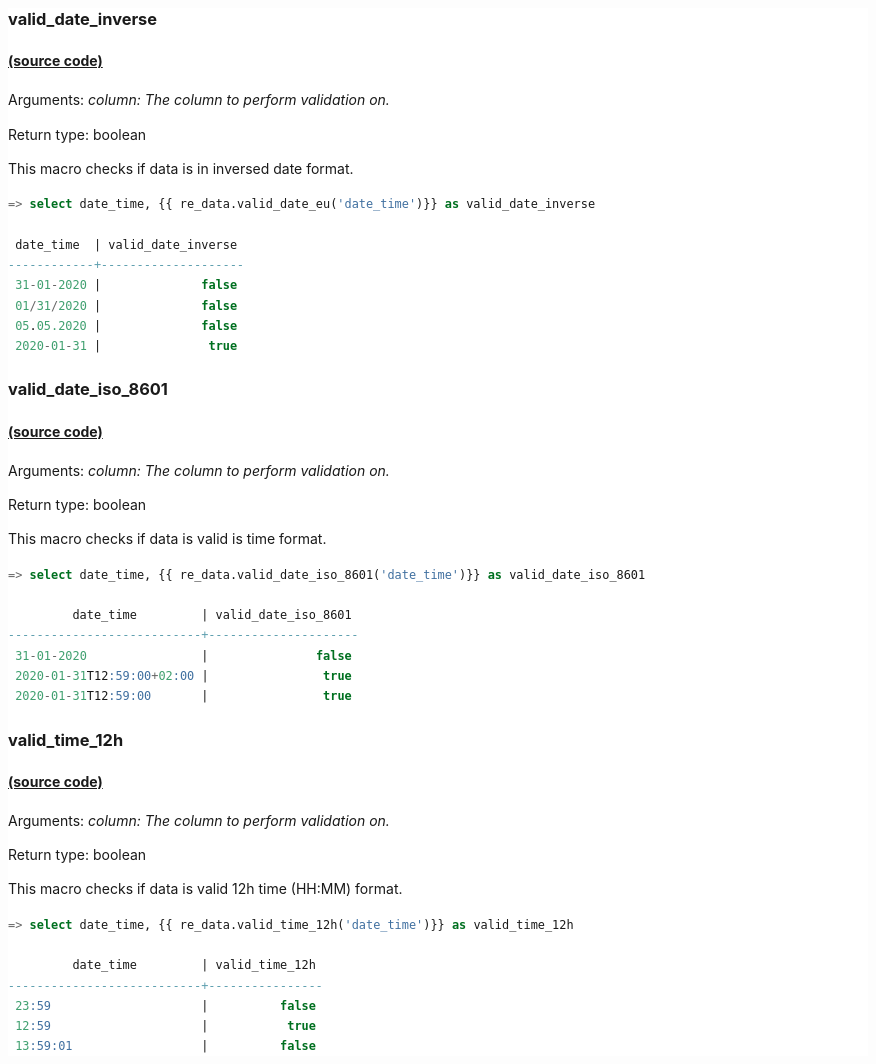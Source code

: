 ### valid_date_inverse
#### [(source code)](https://re-data.github.io/dbt-re-data/#!/macro/macro.re_data.valid_date_inverse)
Arguments:
*column: The column to perform validation on.*

Return type: boolean

This macro checks if data is in inversed date format.

```sql
=> select date_time, {{ re_data.valid_date_eu('date_time')}} as valid_date_inverse

 date_time  | valid_date_inverse
------------+--------------------
 31-01-2020 |              false
 01/31/2020 |              false
 05.05.2020 |              false
 2020-01-31 |               true
```

### valid_date_iso_8601
#### [(source code)](https://re-data.github.io/dbt-re-data/#!/macro/macro.re_data.valid_date_iso_8601)
Arguments:
*column: The column to perform validation on.*

Return type: boolean

This macro checks if data is valid is time format.

```sql
=> select date_time, {{ re_data.valid_date_iso_8601('date_time')}} as valid_date_iso_8601

         date_time         | valid_date_iso_8601
---------------------------+---------------------
 31-01-2020                |               false
 2020-01-31T12:59:00+02:00 |                true
 2020-01-31T12:59:00       |                true
```


### valid_time_12h
#### [(source code)](https://re-data.github.io/dbt-re-data/#!/macro/macro.re_data.valid_time_12h)
Arguments:
*column: The column to perform validation on.*

Return type: boolean

This macro checks if data is valid 12h time (HH:MM) format.

```sql
=> select date_time, {{ re_data.valid_time_12h('date_time')}} as valid_time_12h

         date_time         | valid_time_12h
---------------------------+----------------
 23:59                     |          false
 12:59                     |           true
 13:59:01                  |          false
```
